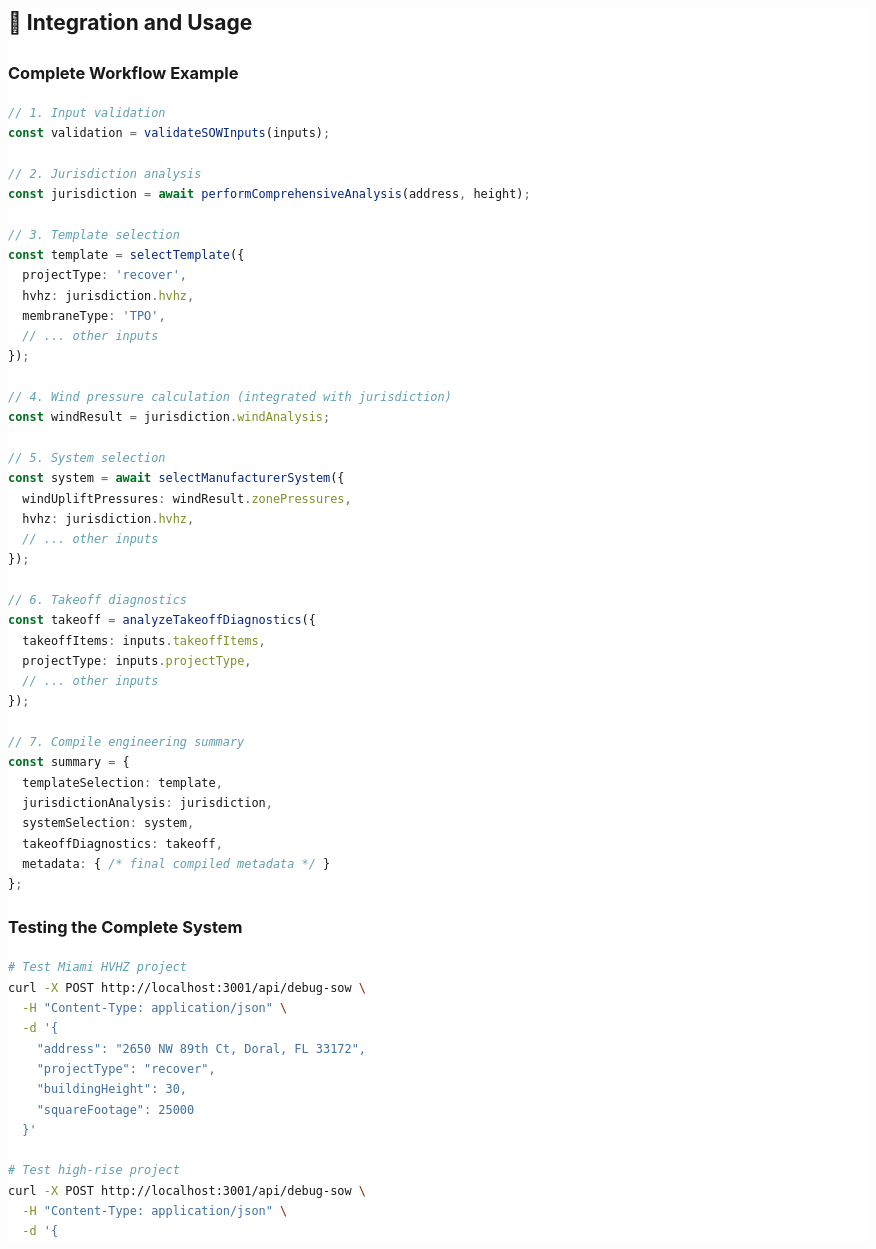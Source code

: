 ## 🔧 Integration and Usage

### Complete Workflow Example

```typescript
// 1. Input validation
const validation = validateSOWInputs(inputs);

// 2. Jurisdiction analysis  
const jurisdiction = await performComprehensiveAnalysis(address, height);

// 3. Template selection
const template = selectTemplate({
  projectType: 'recover',
  hvhz: jurisdiction.hvhz,
  membraneType: 'TPO',
  // ... other inputs
});

// 4. Wind pressure calculation (integrated with jurisdiction)
const windResult = jurisdiction.windAnalysis;

// 5. System selection
const system = await selectManufacturerSystem({
  windUpliftPressures: windResult.zonePressures,
  hvhz: jurisdiction.hvhz,
  // ... other inputs  
});

// 6. Takeoff diagnostics
const takeoff = analyzeTakeoffDiagnostics({
  takeoffItems: inputs.takeoffItems,
  projectType: inputs.projectType,
  // ... other inputs
});

// 7. Compile engineering summary
const summary = {
  templateSelection: template,
  jurisdictionAnalysis: jurisdiction,
  systemSelection: system,
  takeoffDiagnostics: takeoff,
  metadata: { /* final compiled metadata */ }
};
```

### Testing the Complete System

```bash
# Test Miami HVHZ project
curl -X POST http://localhost:3001/api/debug-sow \
  -H "Content-Type: application/json" \
  -d '{
    "address": "2650 NW 89th Ct, Doral, FL 33172",
    "projectType": "recover",
    "buildingHeight": 30,
    "squareFootage": 25000
  }'

# Test high-rise project  
curl -X POST http://localhost:3001/api/debug-sow \
  -H "Content-Type: application/json" \
  -d '{
```